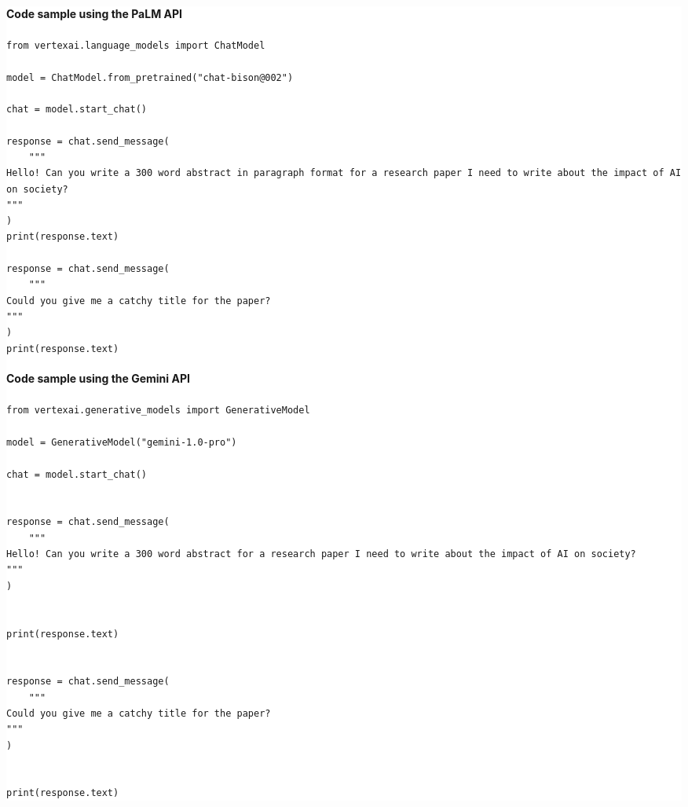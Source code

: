 #### Code sample using the PaLM API


```
from vertexai.language_models import ChatModel

model = ChatModel.from_pretrained("chat-bison@002")

chat = model.start_chat()

response = chat.send_message(
    """
Hello! Can you write a 300 word abstract in paragraph format for a research paper I need to write about the impact of AI on society?
"""
)
print(response.text)

response = chat.send_message(
    """
Could you give me a catchy title for the paper?
"""
)
print(response.text)
```

#### Code sample using the Gemini API


```
from vertexai.generative_models import GenerativeModel

model = GenerativeModel("gemini-1.0-pro")

chat = model.start_chat()


response = chat.send_message(
    """
Hello! Can you write a 300 word abstract for a research paper I need to write about the impact of AI on society?
"""
)


print(response.text)


response = chat.send_message(
    """
Could you give me a catchy title for the paper?
"""
)


print(response.text)
```
